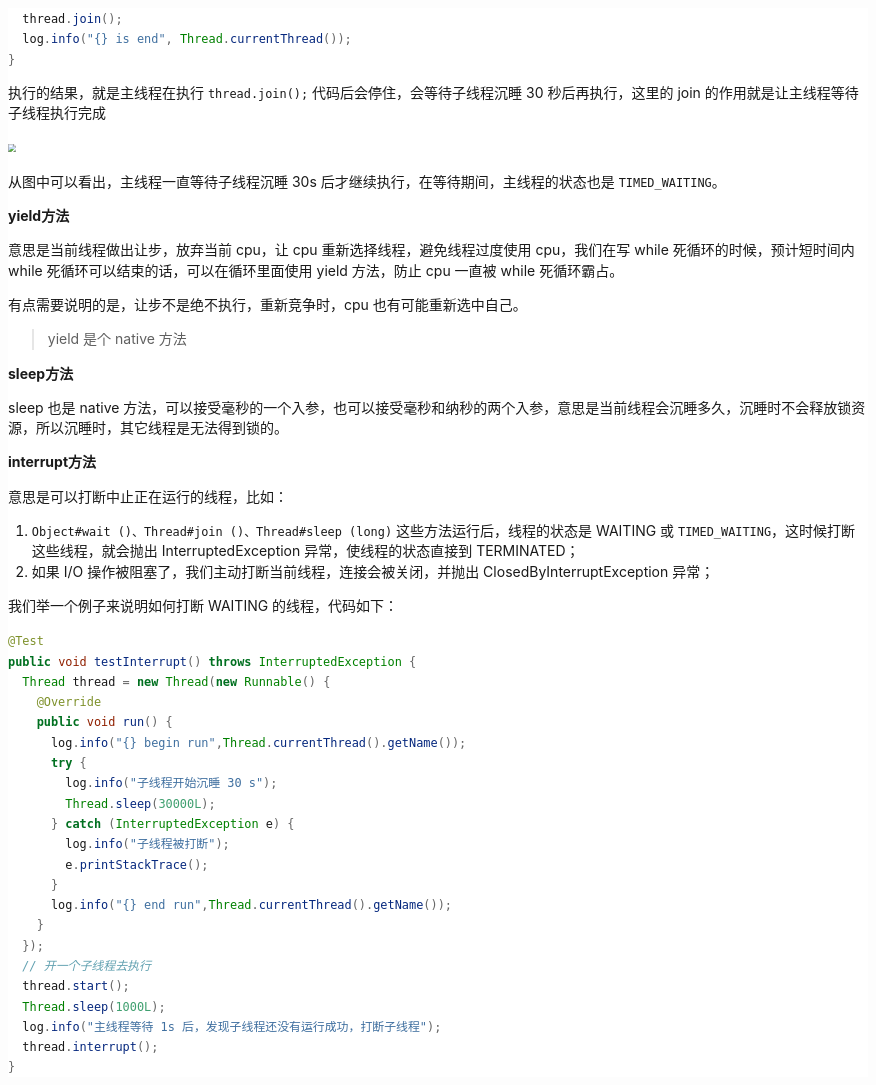 ```java
  thread.join();
  log.info("{} is end", Thread.currentThread());
}
```

执行的结果，就是主线程在执行 `thread.join();` 代码后会停住，会等待子线程沉睡 30 秒后再执行，这里的 join 的作用就是让主线程等待子线程执行完成

<img src="https://img-blog.csdnimg.cn/2be2670cfee44b0484099e43d77e5456.png" style="zoom:50%;" />

从图中可以看出，主线程一直等待子线程沉睡 30s 后才继续执行，在等待期间，主线程的状态也是 `TIMED_WAITING`。

**yield方法**

意思是当前线程做出让步，放弃当前 cpu，让 cpu 重新选择线程，避免线程过度使用 cpu，我们在写 while 死循环的时候，预计短时间内 while 死循环可以结束的话，可以在循环里面使用 yield 方法，防止 cpu 一直被 while 死循环霸占。

有点需要说明的是，让步不是绝不执行，重新竞争时，cpu 也有可能重新选中自己。

> yield 是个 native 方法

**sleep方法**

sleep 也是 native 方法，可以接受毫秒的一个入参，也可以接受毫秒和纳秒的两个入参，意思是当前线程会沉睡多久，沉睡时不会释放锁资源，所以沉睡时，其它线程是无法得到锁的。

**interrupt方法**

意思是可以打断中止正在运行的线程，比如：

1. `Object#wait ()、Thread#join ()、Thread#sleep (long)` 这些方法运行后，线程的状态是 WAITING 或 `TIMED_WAITING`，这时候打断这些线程，就会抛出 InterruptedException 异常，使线程的状态直接到 TERMINATED；
2. 如果 I/O 操作被阻塞了，我们主动打断当前线程，连接会被关闭，并抛出 ClosedByInterruptException 异常；

我们举一个例子来说明如何打断 WAITING 的线程，代码如下：

```java
@Test
public void testInterrupt() throws InterruptedException {
  Thread thread = new Thread(new Runnable() {
    @Override
    public void run() {
      log.info("{} begin run",Thread.currentThread().getName());
      try {
        log.info("子线程开始沉睡 30 s");
        Thread.sleep(30000L);
      } catch (InterruptedException e) {
        log.info("子线程被打断");
        e.printStackTrace();
      }
      log.info("{} end run",Thread.currentThread().getName());
    }
  });
  // 开一个子线程去执行
  thread.start();
  Thread.sleep(1000L);
  log.info("主线程等待 1s 后，发现子线程还没有运行成功，打断子线程");
  thread.interrupt();
}
```
